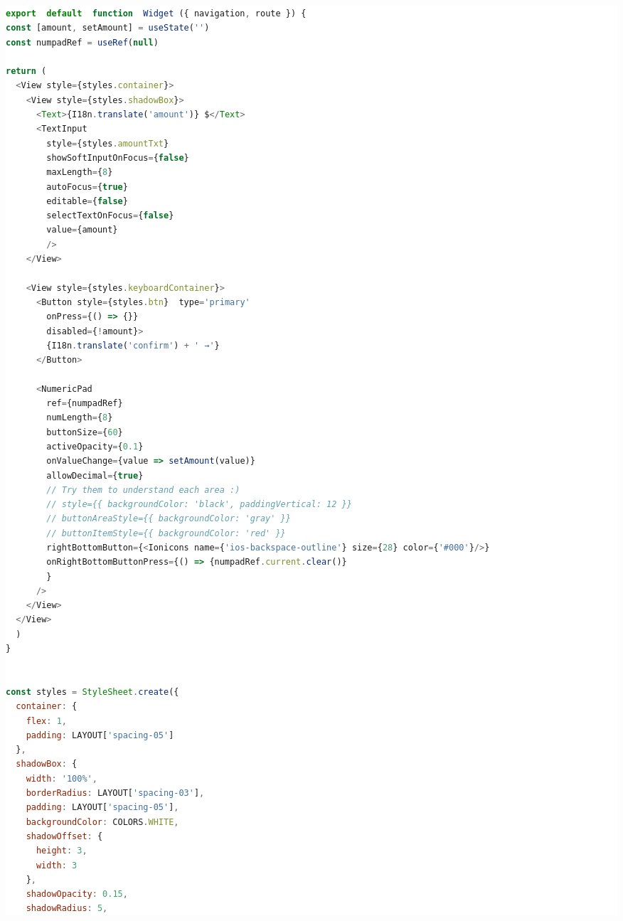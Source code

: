 ```javascript
export  default  function  Widget ({ navigation, route }) {
const [amount, setAmount] = useState('')
const numpadRef = useRef(null)

return (
  <View style={styles.container}>
    <View style={styles.shadowBox}>
      <Text>{I18n.translate('amount')} $</Text>
      <TextInput
        style={styles.amountTxt}
        showSoftInputOnFocus={false}
        maxLength={8}
        autoFocus={true}
        editable={false}
        selectTextOnFocus={false}
        value={amount}
        />
    </View>

    <View style={styles.keyboardContainer}>
      <Button style={styles.btn}  type='primary'
        onPress={() => {}}
        disabled={!amount}>
        {I18n.translate('confirm') + ' →'}
      </Button>

      <NumericPad
        ref={numpadRef}
        numLength={8}
        buttonSize={60}
        activeOpacity={0.1}
        onValueChange={value => setAmount(value)}
        allowDecimal={true}
        // Try them to understand each area :)
        // style={{ backgroundColor: 'black', paddingVertical: 12 }}
        // buttonAreaStyle={{ backgroundColor: 'gray' }}
        // buttonItemStyle={{ backgroundColor: 'red' }}
        rightBottomButton={<Ionicons name={'ios-backspace-outline'} size={28} color={'#000'}/>}
        onRightBottomButtonPress={() => {numpadRef.current.clear()}
        }
      />
    </View>
  </View>
  )
}


const styles = StyleSheet.create({
  container: {
    flex: 1,
    padding: LAYOUT['spacing-05']
  },
  shadowBox: {
    width: '100%',
    borderRadius: LAYOUT['spacing-03'],
    padding: LAYOUT['spacing-05'],
    backgroundColor: COLORS.WHITE,
    shadowOffset: {
      height: 3,
      width: 3
    },
    shadowOpacity: 0.15,
    shadowRadius: 5,
```